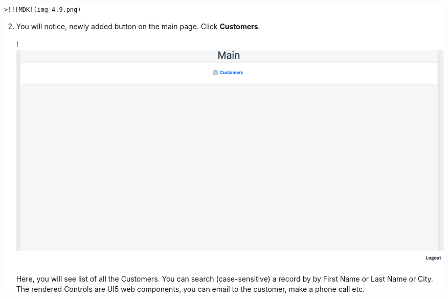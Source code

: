     >!![MDK](img-4.9.png)

2. You will notice, newly added button on the main page. Click **Customers**.

    !![MDK](img-4.10.png)

    Here, you will see list of all the Customers. You can search (case-sensitive) a record by by First Name or Last Name or City. The rendered Controls are UI5 web components, you can email to the customer, make a phone call etc.
